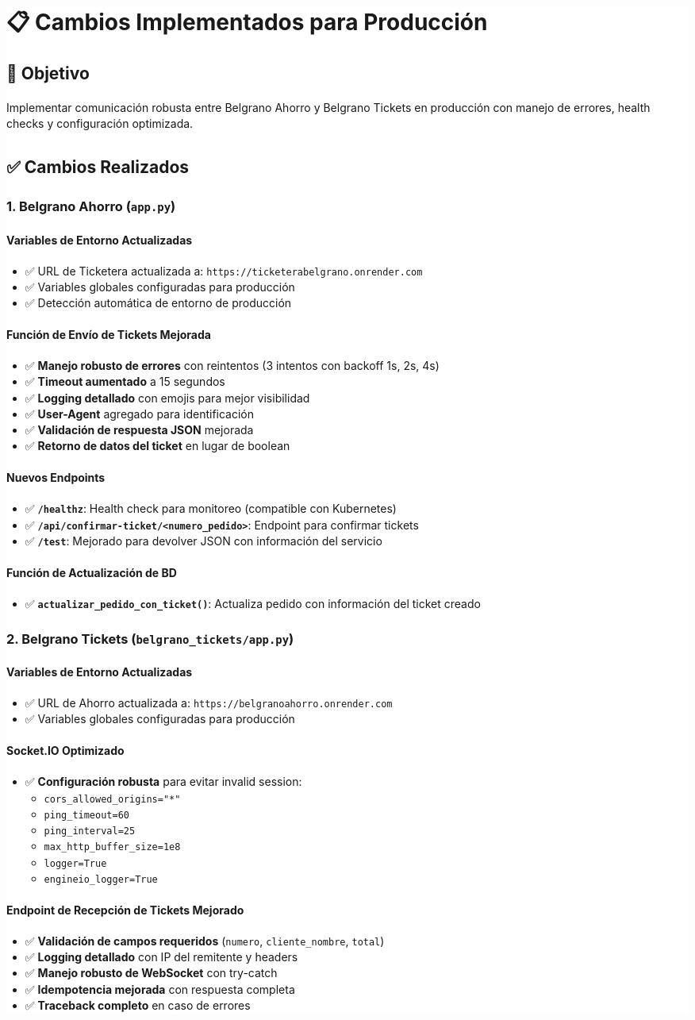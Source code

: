 # 📋 Cambios Implementados para Producción

## 🎯 Objetivo
Implementar comunicación robusta entre Belgrano Ahorro y Belgrano Tickets en producción con manejo de errores, health checks y configuración optimizada.

## ✅ Cambios Realizados

### 1. **Belgrano Ahorro (`app.py`)**

#### **Variables de Entorno Actualizadas**
- ✅ URL de Ticketera actualizada a: `https://ticketerabelgrano.onrender.com`
- ✅ Variables globales configuradas para producción
- ✅ Detección automática de entorno de producción

#### **Función de Envío de Tickets Mejorada**
- ✅ **Manejo robusto de errores** con reintentos (3 intentos con backoff 1s, 2s, 4s)
- ✅ **Timeout aumentado** a 15 segundos
- ✅ **Logging detallado** con emojis para mejor visibilidad
- ✅ **User-Agent** agregado para identificación
- ✅ **Validación de respuesta JSON** mejorada
- ✅ **Retorno de datos del ticket** en lugar de boolean

#### **Nuevos Endpoints**
- ✅ **`/healthz`**: Health check para monitoreo (compatible con Kubernetes)
- ✅ **`/api/confirmar-ticket/<numero_pedido>`**: Endpoint para confirmar tickets
- ✅ **`/test`**: Mejorado para devolver JSON con información del servicio

#### **Función de Actualización de BD**
- ✅ **`actualizar_pedido_con_ticket()`**: Actualiza pedido con información del ticket creado

### 2. **Belgrano Tickets (`belgrano_tickets/app.py`)**

#### **Variables de Entorno Actualizadas**
- ✅ URL de Ahorro actualizada a: `https://belgranoahorro.onrender.com`
- ✅ Variables globales configuradas para producción

#### **Socket.IO Optimizado**
- ✅ **Configuración robusta** para evitar invalid session:
  - `cors_allowed_origins="*"`
  - `ping_timeout=60`
  - `ping_interval=25`
  - `max_http_buffer_size=1e8`
  - `logger=True`
  - `engineio_logger=True`

#### **Endpoint de Recepción de Tickets Mejorado**
- ✅ **Validación de campos requeridos** (`numero`, `cliente_nombre`, `total`)
- ✅ **Logging detallado** con IP del remitente y headers
- ✅ **Manejo robusto de WebSocket** con try-catch
- ✅ **Idempotencia mejorada** con respuesta completa
- ✅ **Traceback completo** en caso de errores
